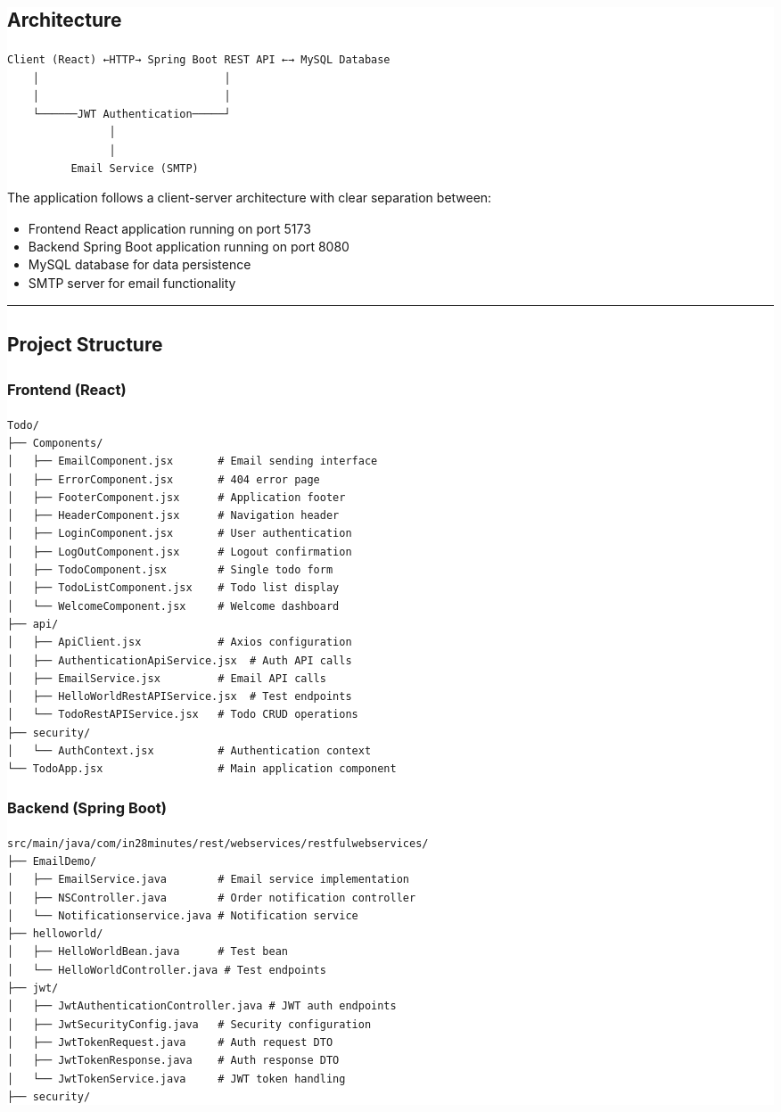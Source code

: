 
## Architecture

```
Client (React) ←HTTP→ Spring Boot REST API ←→ MySQL Database
    │                             │
    │                             │
    └──────JWT Authentication─────┘
                │
                │
          Email Service (SMTP)
```

The application follows a client-server architecture with clear separation between:
- Frontend React application running on port 5173
- Backend Spring Boot application running on port 8080
- MySQL database for data persistence
- SMTP server for email functionality

---

## Project Structure

### Frontend (React)
```
Todo/
├── Components/
│   ├── EmailComponent.jsx       # Email sending interface
│   ├── ErrorComponent.jsx       # 404 error page
│   ├── FooterComponent.jsx      # Application footer
│   ├── HeaderComponent.jsx      # Navigation header
│   ├── LoginComponent.jsx       # User authentication
│   ├── LogOutComponent.jsx      # Logout confirmation
│   ├── TodoComponent.jsx        # Single todo form
│   ├── TodoListComponent.jsx    # Todo list display
│   └── WelcomeComponent.jsx     # Welcome dashboard
├── api/
│   ├── ApiClient.jsx            # Axios configuration
│   ├── AuthenticationApiService.jsx  # Auth API calls
│   ├── EmailService.jsx         # Email API calls
│   ├── HelloWorldRestAPIService.jsx  # Test endpoints
│   └── TodoRestAPIService.jsx   # Todo CRUD operations
├── security/
│   └── AuthContext.jsx          # Authentication context
└── TodoApp.jsx                  # Main application component
```

### Backend (Spring Boot)
```
src/main/java/com/in28minutes/rest/webservices/restfulwebservices/
├── EmailDemo/
│   ├── EmailService.java        # Email service implementation
│   ├── NSController.java        # Order notification controller
│   └── Notificationservice.java # Notification service
├── helloworld/
│   ├── HelloWorldBean.java      # Test bean
│   └── HelloWorldController.java # Test endpoints
├── jwt/
│   ├── JwtAuthenticationController.java # JWT auth endpoints
│   ├── JwtSecurityConfig.java   # Security configuration
│   ├── JwtTokenRequest.java     # Auth request DTO
│   ├── JwtTokenResponse.java    # Auth response DTO
│   └── JwtTokenService.java     # JWT token handling
├── security/
```
